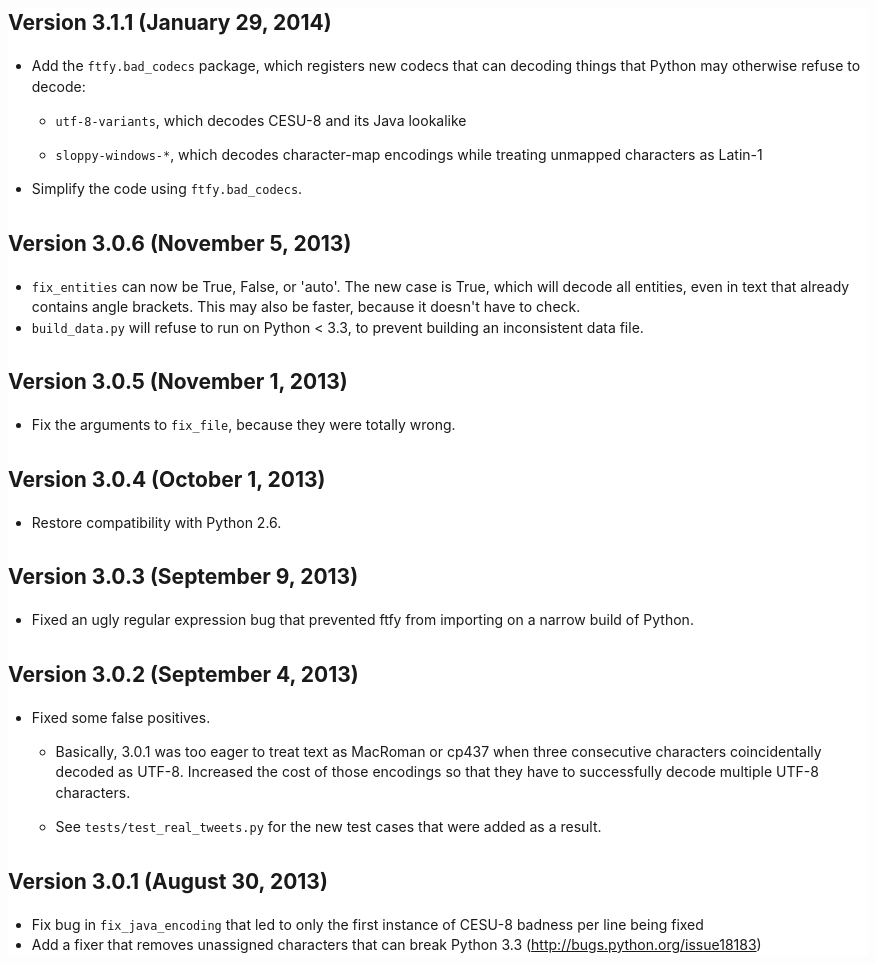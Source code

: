 ## Version 3.1.1 (January 29, 2014)

- Add the `ftfy.bad_codecs` package, which registers new codecs that can
  decoding things that Python may otherwise refuse to decode:

  - `utf-8-variants`, which decodes CESU-8 and its Java lookalike

  - `sloppy-windows-*`, which decodes character-map encodings while treating
    unmapped characters as Latin-1

- Simplify the code using `ftfy.bad_codecs`.


## Version 3.0.6 (November 5, 2013)

- `fix_entities` can now be True, False, or 'auto'. The new case is True, which
  will decode all entities, even in text that already contains angle brackets.
  This may also be faster, because it doesn't have to check.
- `build_data.py` will refuse to run on Python < 3.3, to prevent building
  an inconsistent data file.


## Version 3.0.5 (November 1, 2013)

- Fix the arguments to `fix_file`, because they were totally wrong.


## Version 3.0.4 (October 1, 2013)

- Restore compatibility with Python 2.6.


## Version 3.0.3 (September 9, 2013)

- Fixed an ugly regular expression bug that prevented ftfy from importing on a
  narrow build of Python.


## Version 3.0.2 (September 4, 2013)

- Fixed some false positives.

  - Basically, 3.0.1 was too eager to treat text as MacRoman or cp437 when
    three consecutive characters coincidentally decoded as UTF-8. Increased the
    cost of those encodings so that they have to successfully decode multiple
    UTF-8 characters.

  - See `tests/test_real_tweets.py` for the new test cases that were added as a
    result.


## Version 3.0.1 (August 30, 2013)

- Fix bug in `fix_java_encoding` that led to only the first instance of
  CESU-8 badness per line being fixed
- Add a fixer that removes unassigned characters that can break Python 3.3
  (http://bugs.python.org/issue18183)
